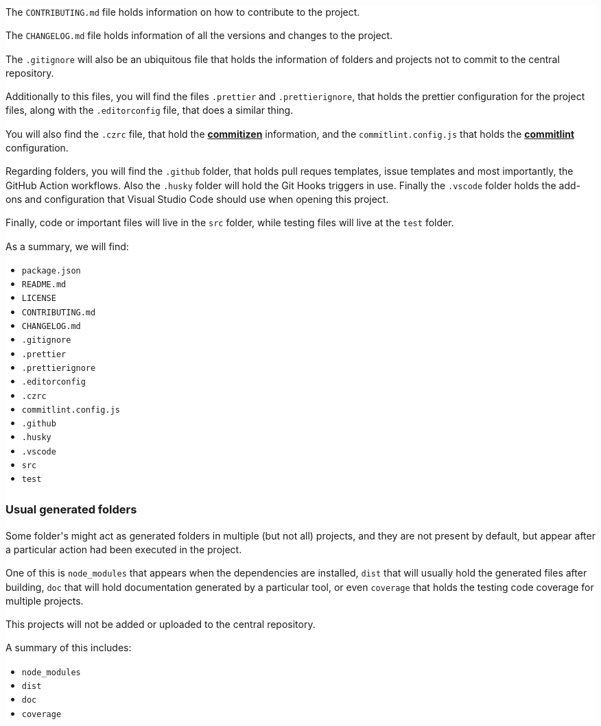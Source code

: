 The `CONTRIBUTING.md` file holds information on how to contribute to the project.

The `CHANGELOG.md` file holds information of all the versions and changes to the project.

The `.gitignore` will also be an ubiquitous file that holds the information of folders and projects not to commit to the central repository.

Additionally to this files, you will find the files `.prettier` and `.prettierignore`, that holds the prettier configuration for the project files, along with the `.editorconfig` file, that does a similar thing.

You will also find the `.czrc` file, that hold the **[commitizen](../../technologies/technology-list/#commitizen)** information, and the `commitlint.config.js` that holds the **[commitlint](../../technologies/technology-list/#commitlint)** configuration.

Regarding folders, you will find the `.github` folder, that holds pull reques templates, issue templates and most importantly, the GitHub Action workflows. Also the `.husky` folder will hold the Git Hooks triggers in use. Finally the `.vscode` folder holds the add-ons and configuration that Visual Studio Code should use when opening this project.

Finally, code or important files will live in the `src` folder, while testing files will live at the `test` folder.

As a summary, we will find:

* `package.json`
* `README.md`
* `LICENSE`
* `CONTRIBUTING.md`
* `CHANGELOG.md`
* `.gitignore`
* `.prettier`
* `.prettierignore`
* `.editorconfig`
* `.czrc`
* `commitlint.config.js`
* `.github`
* `.husky`
* `.vscode`
* `src`
* `test`

### Usual generated folders

Some folder's might act as generated folders in multiple (but not all) projects, and they are not present by default, but appear after a particular action had been executed in the project.

One of this is `node_modules` that appears when the dependencies are installed, `dist` that will usually hold the generated files after building, `doc` that will hold documentation generated by a particular tool, or even `coverage` that holds the testing code coverage for multiple projects.

This projects will not be added or uploaded to the central repository.

A summary of this includes:

* `node_modules`
* `dist`
* `doc`
* `coverage`
